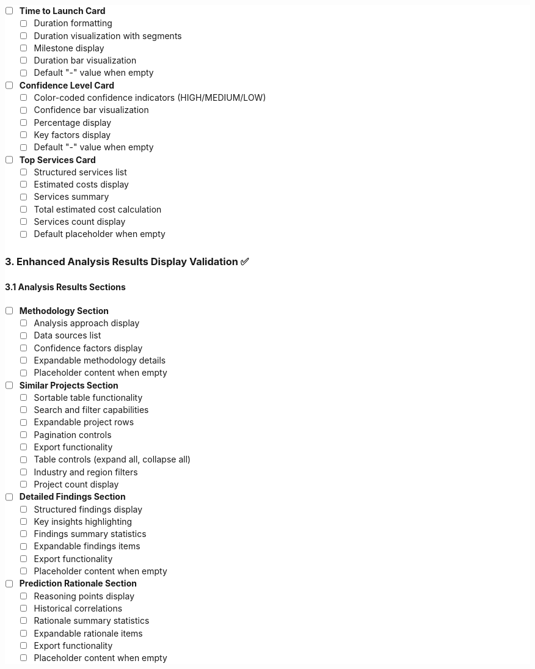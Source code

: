- [ ] **Time to Launch Card**
  - [ ] Duration formatting
  - [ ] Duration visualization with segments
  - [ ] Milestone display
  - [ ] Duration bar visualization
  - [ ] Default "-" value when empty

- [ ] **Confidence Level Card**
  - [ ] Color-coded confidence indicators (HIGH/MEDIUM/LOW)
  - [ ] Confidence bar visualization
  - [ ] Percentage display
  - [ ] Key factors display
  - [ ] Default "-" value when empty

- [ ] **Top Services Card**
  - [ ] Structured services list
  - [ ] Estimated costs display
  - [ ] Services summary
  - [ ] Total estimated cost calculation
  - [ ] Services count display
  - [ ] Default placeholder when empty

### 3. Enhanced Analysis Results Display Validation ✅

#### 3.1 Analysis Results Sections
- [ ] **Methodology Section**
  - [ ] Analysis approach display
  - [ ] Data sources list
  - [ ] Confidence factors display
  - [ ] Expandable methodology details
  - [ ] Placeholder content when empty

- [ ] **Similar Projects Section**
  - [ ] Sortable table functionality
  - [ ] Search and filter capabilities
  - [ ] Expandable project rows
  - [ ] Pagination controls
  - [ ] Export functionality
  - [ ] Table controls (expand all, collapse all)
  - [ ] Industry and region filters
  - [ ] Project count display

- [ ] **Detailed Findings Section**
  - [ ] Structured findings display
  - [ ] Key insights highlighting
  - [ ] Findings summary statistics
  - [ ] Expandable findings items
  - [ ] Export functionality
  - [ ] Placeholder content when empty

- [ ] **Prediction Rationale Section**
  - [ ] Reasoning points display
  - [ ] Historical correlations
  - [ ] Rationale summary statistics
  - [ ] Expandable rationale items
  - [ ] Export functionality
  - [ ] Placeholder content when empty
